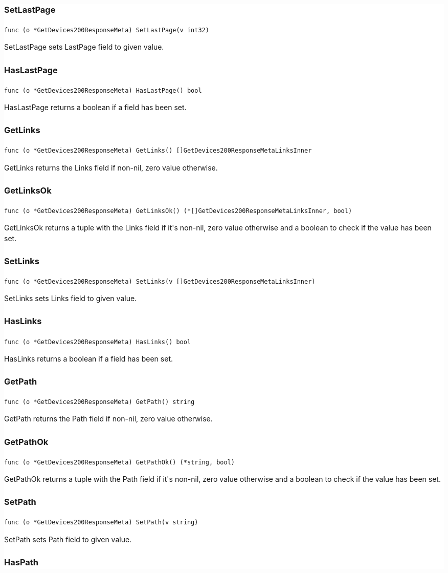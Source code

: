 ### SetLastPage

`func (o *GetDevices200ResponseMeta) SetLastPage(v int32)`

SetLastPage sets LastPage field to given value.

### HasLastPage

`func (o *GetDevices200ResponseMeta) HasLastPage() bool`

HasLastPage returns a boolean if a field has been set.

### GetLinks

`func (o *GetDevices200ResponseMeta) GetLinks() []GetDevices200ResponseMetaLinksInner`

GetLinks returns the Links field if non-nil, zero value otherwise.

### GetLinksOk

`func (o *GetDevices200ResponseMeta) GetLinksOk() (*[]GetDevices200ResponseMetaLinksInner, bool)`

GetLinksOk returns a tuple with the Links field if it's non-nil, zero value otherwise
and a boolean to check if the value has been set.

### SetLinks

`func (o *GetDevices200ResponseMeta) SetLinks(v []GetDevices200ResponseMetaLinksInner)`

SetLinks sets Links field to given value.

### HasLinks

`func (o *GetDevices200ResponseMeta) HasLinks() bool`

HasLinks returns a boolean if a field has been set.

### GetPath

`func (o *GetDevices200ResponseMeta) GetPath() string`

GetPath returns the Path field if non-nil, zero value otherwise.

### GetPathOk

`func (o *GetDevices200ResponseMeta) GetPathOk() (*string, bool)`

GetPathOk returns a tuple with the Path field if it's non-nil, zero value otherwise
and a boolean to check if the value has been set.

### SetPath

`func (o *GetDevices200ResponseMeta) SetPath(v string)`

SetPath sets Path field to given value.

### HasPath
